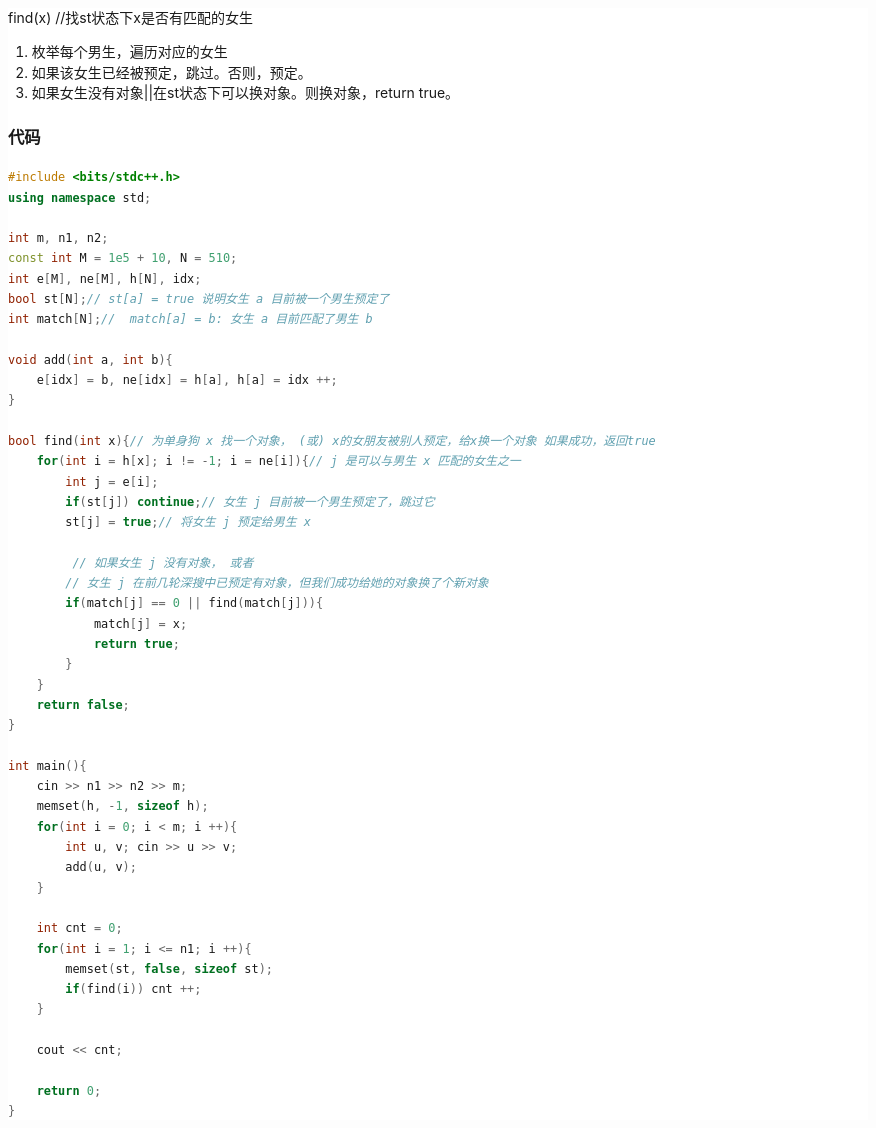 find(x) //找st状态下x是否有匹配的女生

1. 枚举每个男生，遍历对应的女生
2. 如果该女生已经被预定，跳过。否则，预定。
3. 如果女生没有对象||在st状态下可以换对象。则换对象，return true。

### 代码

```cpp
#include <bits/stdc++.h>
using namespace std;

int m, n1, n2;
const int M = 1e5 + 10, N = 510;
int e[M], ne[M], h[N], idx;
bool st[N];// st[a] = true 说明女生 a 目前被一个男生预定了
int match[N];//  match[a] = b: 女生 a 目前匹配了男生 b

void add(int a, int b){
    e[idx] = b, ne[idx] = h[a], h[a] = idx ++;
}

bool find(int x){// 为单身狗 x 找一个对象， (或) x的女朋友被别人预定，给x换一个对象 如果成功，返回true
    for(int i = h[x]; i != -1; i = ne[i]){// j 是可以与男生 x 匹配的女生之一
        int j = e[i];
        if(st[j]) continue;// 女生 j 目前被一个男生预定了，跳过它
        st[j] = true;// 将女生 j 预定给男生 x
        
		 // 如果女生 j 没有对象， 或者
        // 女生 j 在前几轮深搜中已预定有对象，但我们成功给她的对象换了个新对象
        if(match[j] == 0 || find(match[j])){
            match[j] = x;
            return true;
        }
    }
    return false;
}

int main(){
    cin >> n1 >> n2 >> m;
    memset(h, -1, sizeof h);
    for(int i = 0; i < m; i ++){
        int u, v; cin >> u >> v;
        add(u, v);
    }

    int cnt = 0;
    for(int i = 1; i <= n1; i ++){
        memset(st, false, sizeof st);
        if(find(i)) cnt ++;
    }
    
    cout << cnt;

    return 0;
}
```

